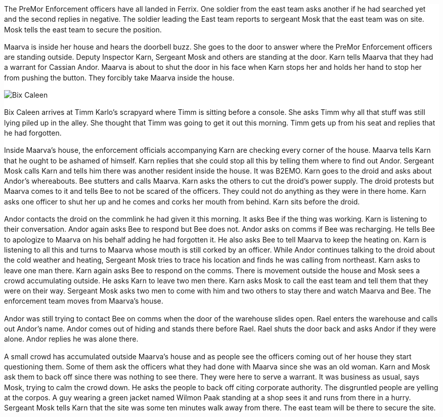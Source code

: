 The PreMor Enforcement officers have all landed in Ferrix. One soldier from the east team asks another if he had searched yet and the second replies in negative. The soldier leading the East team reports to sergeant Mosk that the east team was on site. Mosk tells the east team to secure the position.


Maarva is inside her house and hears the doorbell buzz. She goes to the door to answer where the PreMor Enforcement officers are standing outside. Deputy Inspector Karn, Sergeant Mosk and others are standing at the door. Karn tells Maarva that they had a warrant for Cassian Andor. Maarva is about to shut the door in his face when Karn stops her and holds her hand to stop her from pushing the button. They forcibly take Maarva inside the house.

![Bix Caleen](https://stygyrop.sirv.com/images/andor-character-poster-bix-caleen_305a9360%20(2).jpeg)

Bix Caleen arrives at Timm Karlo’s scrapyard where Timm is sitting before a console. She asks Timm why all that stuff was still lying piled up in the alley. She thought that Timm was going to get it out this morning. Timm gets up from his seat and replies that he had forgotten.


Inside Maarva’s house, the enforcement officials accompanying Karn are checking every corner of the house. Maarva tells Karn that he ought to be ashamed of himself. Karn replies that she could stop all this by telling them where to find out Andor. Sergeant Mosk calls Karn and tells him there was another resident inside the house. It was B2EMO. Karn goes to the droid and asks about Andor’s whereabouts. Bee stutters and calls Maarva. Karn asks the others to cut the droid’s power supply. The droid protests but Maarva comes to it and tells Bee to not be scared of the officers. They could not do anything as they were in there home. Karn asks one officer to shut her up and he comes and corks her mouth from behind. Karn sits before the droid.


Andor contacts the droid on the commlink he had given it this morning. It asks Bee if the thing was working. Karn is listening to their conversation. Andor again asks Bee to respond but Bee does not. Andor asks on comms if Bee was recharging. He tells Bee to apologize to Maarva on his behalf adding he had forgotten it. He also asks Bee to tell Maarva to keep the heating on. Karn is listening to all this and turns to Maarva whose mouth is still corked by an officer. While Andor continues talking to the droid about the cold weather and heating, Sergeant Mosk tries to trace his location and finds he was calling from northeast. Karn asks to leave one man there. Karn again asks Bee to respond on the comms. There is movement outside the house and Mosk sees a crowd accumulating outside. He asks Karn to leave two men there. Karn asks Mosk to call the east team and tell them that they were on their way. Sergeant Mosk asks two men to come with him and two others to stay there and watch Maarva and Bee. The enforcement team moves from Maarva’s house.


Andor was still trying to contact Bee on comms when the door of the warehouse slides open. Rael enters the warehouse and calls out Andor’s name. Andor comes out of hiding and stands there before Rael. Rael shuts the door back and asks Andor if they were alone. Andor replies he was alone there.


A small crowd has accumulated outside Maarva’s house and as people see the officers coming out of her house they start questioning them. Some of them ask the officers what they had done with Maarva since she was an old woman. Karn and Mosk ask them to back off since there was nothing to see there. They were here to serve a warrant. It was business as usual, says Mosk, trying to calm the crowd down. He asks the people to back off citing corporate authority. The disgruntled people are yelling at the corpos. A guy wearing a green jacket named Wilmon Paak standing at a shop sees it and runs from there in a hurry. Sergeant Mosk tells Karn that the site was some ten minutes walk away from there. The east team will be there to secure the site.
